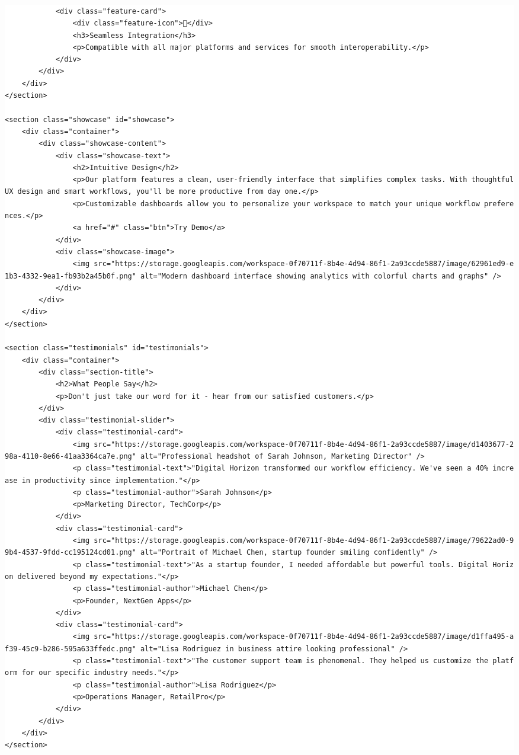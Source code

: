                 <div class="feature-card">
                    <div class="feature-icon">🔄</div>
                    <h3>Seamless Integration</h3>
                    <p>Compatible with all major platforms and services for smooth interoperability.</p>
                </div>
            </div>
        </div>
    </section>

    <section class="showcase" id="showcase">
        <div class="container">
            <div class="showcase-content">
                <div class="showcase-text">
                    <h2>Intuitive Design</h2>
                    <p>Our platform features a clean, user-friendly interface that simplifies complex tasks. With thoughtful UX design and smart workflows, you'll be more productive from day one.</p>
                    <p>Customizable dashboards allow you to personalize your workspace to match your unique workflow preferences.</p>
                    <a href="#" class="btn">Try Demo</a>
                </div>
                <div class="showcase-image">
                    <img src="https://storage.googleapis.com/workspace-0f70711f-8b4e-4d94-86f1-2a93ccde5887/image/62961ed9-e1b3-4332-9ea1-fb93b2a45b0f.png" alt="Modern dashboard interface showing analytics with colorful charts and graphs" />
                </div>
            </div>
        </div>
    </section>

    <section class="testimonials" id="testimonials">
        <div class="container">
            <div class="section-title">
                <h2>What People Say</h2>
                <p>Don't just take our word for it - hear from our satisfied customers.</p>
            </div>
            <div class="testimonial-slider">
                <div class="testimonial-card">
                    <img src="https://storage.googleapis.com/workspace-0f70711f-8b4e-4d94-86f1-2a93ccde5887/image/d1403677-298a-4110-8e66-41aa3364ca7e.png" alt="Professional headshot of Sarah Johnson, Marketing Director" />
                    <p class="testimonial-text">"Digital Horizon transformed our workflow efficiency. We've seen a 40% increase in productivity since implementation."</p>
                    <p class="testimonial-author">Sarah Johnson</p>
                    <p>Marketing Director, TechCorp</p>
                </div>
                <div class="testimonial-card">
                    <img src="https://storage.googleapis.com/workspace-0f70711f-8b4e-4d94-86f1-2a93ccde5887/image/79622ad0-99b4-4537-9fdd-cc195124cd01.png" alt="Portrait of Michael Chen, startup founder smiling confidently" />
                    <p class="testimonial-text">"As a startup founder, I needed affordable but powerful tools. Digital Horizon delivered beyond my expectations."</p>
                    <p class="testimonial-author">Michael Chen</p>
                    <p>Founder, NextGen Apps</p>
                </div>
                <div class="testimonial-card">
                    <img src="https://storage.googleapis.com/workspace-0f70711f-8b4e-4d94-86f1-2a93ccde5887/image/d1ffa495-af39-45c9-b286-595a633ffedc.png" alt="Lisa Rodriguez in business attire looking professional" />
                    <p class="testimonial-text">"The customer support team is phenomenal. They helped us customize the platform for our specific industry needs."</p>
                    <p class="testimonial-author">Lisa Rodriguez</p>
                    <p>Operations Manager, RetailPro</p>
                </div>
            </div>
        </div>
    </section>
